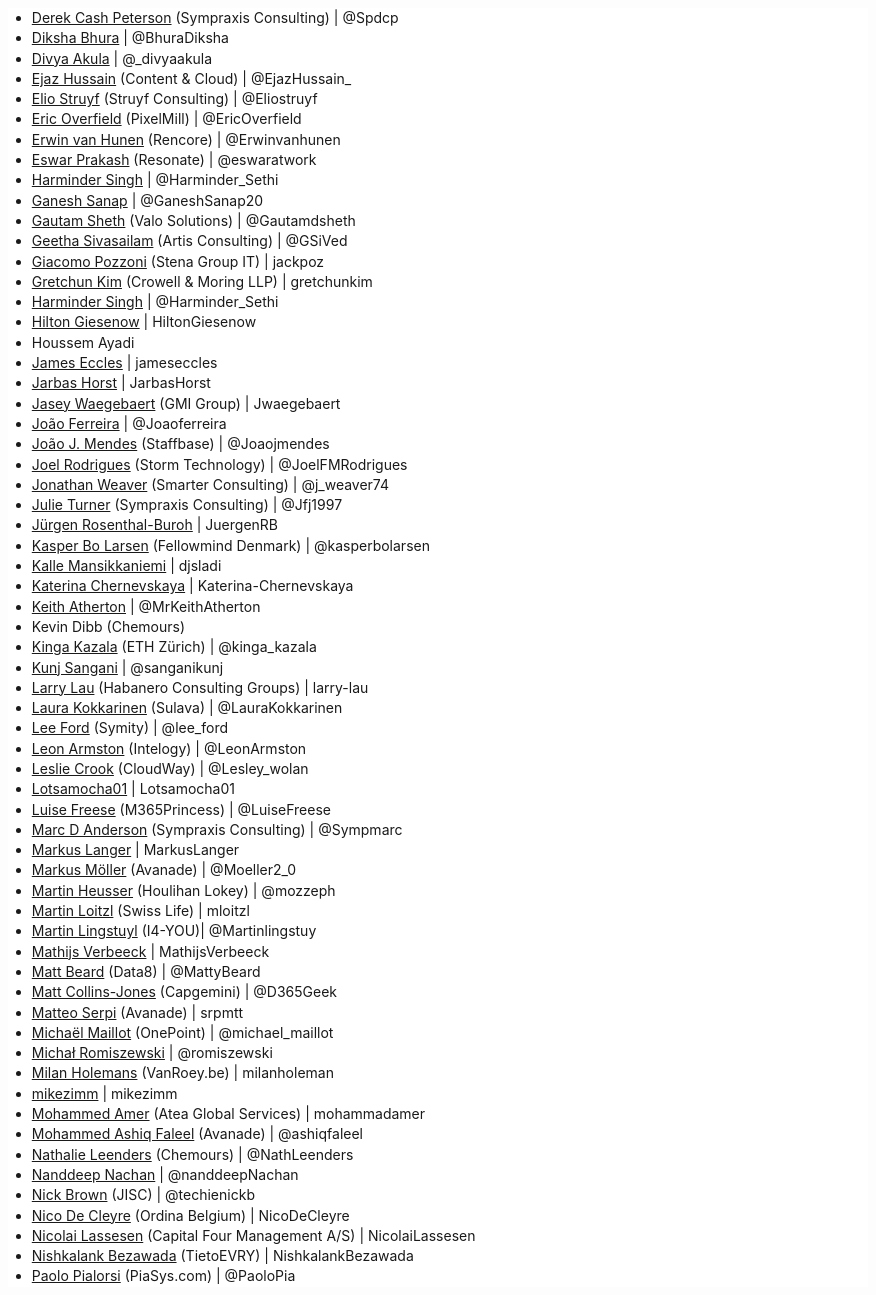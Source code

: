 * [Derek Cash Peterson](https://www.twitter.com/spdcp) (Sympraxis Consulting) | @Spdcp
* [Diksha Bhura](https://twitter.com/BhuraDiksha) | @BhuraDiksha
* [Divya Akula](https://twitter.com/_divyaakula) | @_divyaakula
* [Ejaz Hussain](https://twitter.com/EjazHussain_) (Content & Cloud) | @EjazHussain_
* [Elio Struyf](https://twitter.com/eliostruyf) (Struyf Consulting) | @Eliostruyf
* [Eric Overfield](https://twitter.com/EricOverfield) (PixelMill) | @EricOverfield
* [Erwin van Hunen](https://twitter.com/erwinvanhunen) (Rencore) | @Erwinvanhunen
* [Eswar Prakash](https://twitter.com/eswaratwork) (Resonate) | @eswaratwork
* [Harminder Singh](https://twitter.com/Harminder_Sethi) | @Harminder_Sethi
* [Ganesh Sanap](https://twitter.com/ganeshsanap20) | @GaneshSanap20
* [Gautam Sheth](https://twitter.com/gautamdsheth) (Valo Solutions) | @Gautamdsheth
* [Geetha Sivasailam](https://twitter.com/gsived) (Artis Consulting) | @GSiVed
* [Giacomo Pozzoni](https://github.com/jackpoz) (Stena Group IT) | jackpoz
* [Gretchun Kim](https://github.com/gretchunkim) (Crowell & Moring LLP) | gretchunkim
* [Harminder Singh](https://twitter.com/Harminder_Sethi) | @Harminder_Sethi
* [Hilton Giesenow](https://github.com/HiltonGiesenow) | HiltonGiesenow
* Houssem Ayadi
* [James Eccles](https://github.com/jameseccles) | jameseccles
* [Jarbas Horst](https://github.com/JarbasHorst) | JarbasHorst
* [Jasey Waegebaert](https://github.com/Jwaegebaert) (GMI Group) | Jwaegebaert
* [João Ferreira](https://twitter.com/Joao12Ferreira) | @Joaoferreira
* [João J. Mendes](https://twitter.com/joaojmendes) (Staffbase) | @Joaojmendes
* [Joel Rodrigues](https://twitter.com/JoelFMRodrigues) (Storm Technology) | @JoelFMRodrigues
* [Jonathan Weaver](https://twitter.com/j_weaver74) (Smarter Consulting) | @j_weaver74 
* [Julie Turner](https://twitter.com/jfj1997) (Sympraxis Consulting) | @Jfj1997
* [Jürgen Rosenthal-Buroh](https://github.com/JuergenRB) | JuergenRB
* [Kasper Bo Larsen](https://twitter.com/kasperbolarsen) (Fellowmind Denmark) | @kasperbolarsen
* [Kalle Mansikkaniemi](https://github.com/djsladi) | djsladi
* [Katerina Chernevskaya](https://github.com/Katerina-Chernevskaya) | Katerina-Chernevskaya
* [Keith Atherton](https://twitter.com/MrKeithAtherton) | @MrKeithAtherton
* Kevin Dibb (Chemours)
* [Kinga Kazala](https://twitter.com/kinga_kazala) (ETH Zürich) | @kinga_kazala
* [Kunj Sangani](https://twitter.com/sanganikunj) | @sanganikunj
* [Larry Lau](https://github.com/larry-lau) (Habanero Consulting Groups) | larry-lau
* [Laura Kokkarinen](https://twitter.com/LauraKokkarinen) (Sulava) | @LauraKokkarinen
* [Lee Ford](https://twitter.com/lee_ford) (Symity) | @lee_ford
* [Leon Armston](https://twitter.com/LeonArmston) (Intelogy) | @LeonArmston
* [Leslie Crook](https://twitter.com/Lesley_wolan) (CloudWay) | @Lesley_wolan
* [Lotsamocha01](https://github.com/Lotsamocha01) | Lotsamocha01
* [Luise Freese](https://twitter.com/LuiseFreese) (M365Princess) | @LuiseFreese
* [Marc D Anderson](https://twitter.com/sympmarc) (Sympraxis Consulting) | @Sympmarc
* [Markus Langer](https://github.com/MarkusLanger) | MarkusLanger
* [Markus Möller](https://twitter.com/Moeller2_0) (Avanade) | @Moeller2_0
* [Martin Heusser](https://twitter.com/mozzeph) (Houlihan Lokey) | @mozzeph
* [Martin Loitzl](https://github.com/mloitzl) (Swiss Life) | mloitzl
* [Martin Lingstuyl](https://twitter.com/martinlingstuyl) (I4-YOU)| @Martinlingstuy
* [Mathijs Verbeeck](https://github.com/MathijsVerbeeck) | MathijsVerbeeck
* [Matt Beard](https://twiter.com/mattybeard) (Data8) | @MattyBeard 
* [Matt Collins-Jones](https://twitter.com/D365Geek) (Capgemini) \| @D365Geek
* [Matteo Serpi](https://github.com/srpmtt) (Avanade) | srpmtt
* [Michaël Maillot](https://twitter.com/michael_maillot) (OnePoint) | @michael_maillot
* [Michał Romiszewski](https://twitter.com/romiszewski) | @romiszewski
* [Milan Holemans](https://github.com/milanholemans) (VanRoey.be) | milanholeman
* [mikezimm](https://github.com/mikezimm) | mikezimm
* [Mohammed Amer](https://github.com/mohammadamer) (Atea Global Services) | mohammadamer
* [Mohammed Ashiq Faleel](https://twitter.com/AshiqFaleel) (Avanade) | @ashiqfaleel
* [Nathalie Leenders](https://twitter.com/NathLeenders) (Chemours) | @NathLeenders
* [Nanddeep Nachan](https://twitter.com/NanddeepNachan) | @nanddeepNachan
* [Nick Brown](https://twitter.com/techienickb) (JISC) | @techienickb
* [Nico De Cleyre](https://twitter.com/NicoDeCleyre) (Ordina Belgium) | NicoDeCleyre
* [Nicolai Lassesen](https://github.com/NicolaiLassesen) (Capital Four Management A/S) | NicolaiLassesen
* [Nishkalank Bezawada](https://github.com/NishkalankBezawada) (TietoEVRY) | NishkalankBezawada
* [Paolo Pialorsi](https://twitter.com/PaoloPia) (PiaSys.com) | @PaoloPia